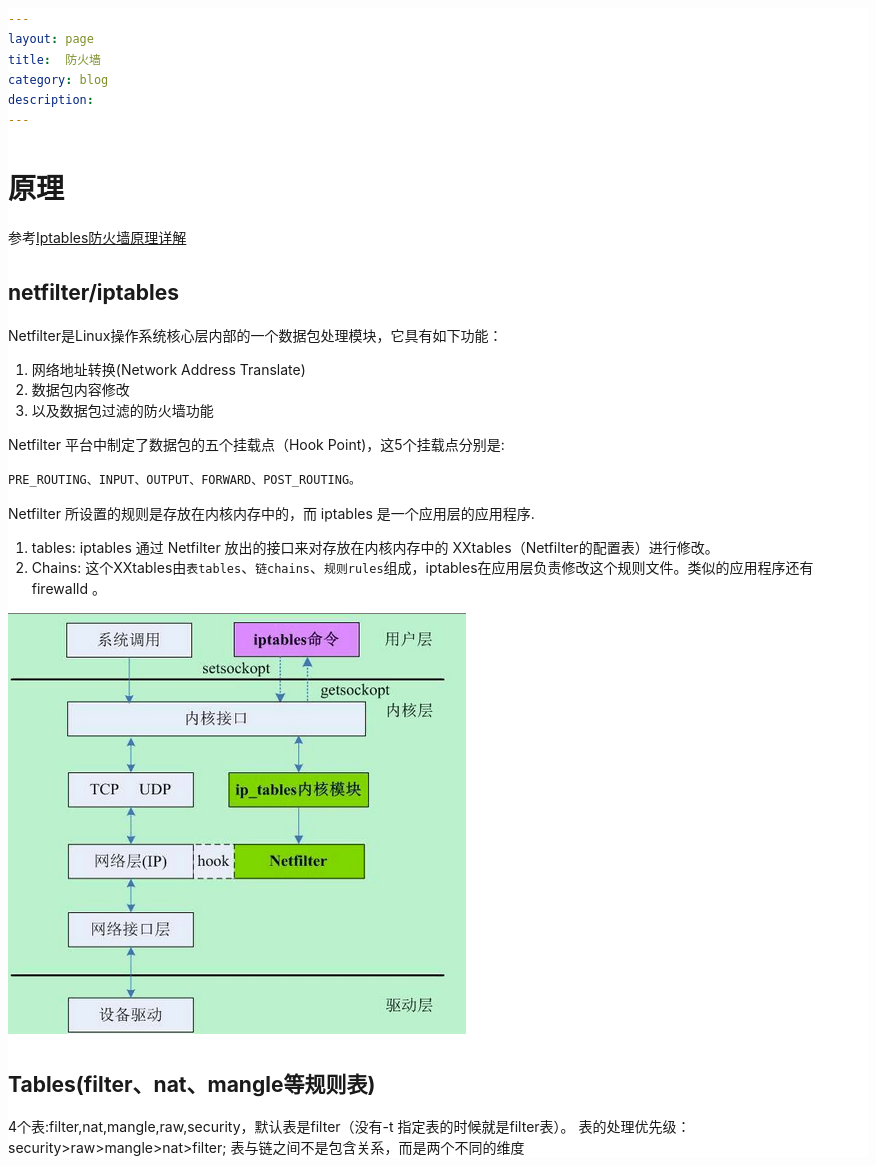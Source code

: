 ```yaml
---
layout: page
title:	防火墙
category: blog
description:
---
```

# 原理
参考[Iptables防火墙原理详解](http://segmentfault.com/a/1190000002540601)

## netfilter/iptables
Netfilter是Linux操作系统核心层内部的一个数据包处理模块，它具有如下功能：

1. 网络地址转换(Network Address Translate)
1. 数据包内容修改
1. 以及数据包过滤的防火墙功能

Netfilter 平台中制定了数据包的五个挂载点（Hook Point)，这5个挂载点分别是:

    PRE_ROUTING、INPUT、OUTPUT、FORWARD、POST_ROUTING。

Netfilter 所设置的规则是存放在内核内存中的，而 iptables 是一个应用层的应用程序.

1. tables: iptables 通过 Netfilter 放出的接口来对存放在内核内存中的 XXtables（Netfilter的配置表）进行修改。
2. Chains: 这个XXtables由`表tables`、`链chains`、`规则rules`组成，iptables在应用层负责修改这个规则文件。类似的应用程序还有 firewalld 。

![iptables-framework](/img/iptables-framework.png)

## Tables(filter、nat、mangle等规则表)
4个表:filter,nat,mangle,raw,security，默认表是filter（没有-t 指定表的时候就是filter表）。
表的处理优先级：security>raw>mangle>nat>filter; 表与链之间不是包含关系，而是两个不同的维度
